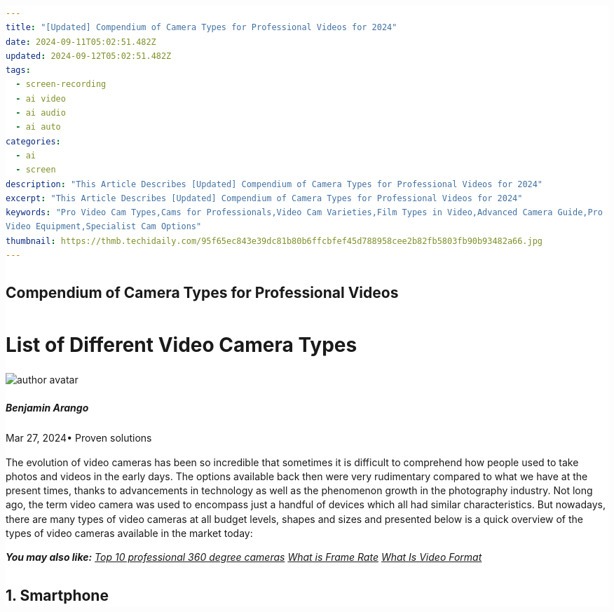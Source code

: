 ```yaml
---
title: "[Updated] Compendium of Camera Types for Professional Videos for 2024"
date: 2024-09-11T05:02:51.482Z
updated: 2024-09-12T05:02:51.482Z
tags: 
  - screen-recording
  - ai video
  - ai audio
  - ai auto
categories: 
  - ai
  - screen
description: "This Article Describes [Updated] Compendium of Camera Types for Professional Videos for 2024"
excerpt: "This Article Describes [Updated] Compendium of Camera Types for Professional Videos for 2024"
keywords: "Pro Video Cam Types,Cams for Professionals,Video Cam Varieties,Film Types in Video,Advanced Camera Guide,Pro Video Equipment,Specialist Cam Options"
thumbnail: https://thmb.techidaily.com/95f65ec843e39dc81b80b6ffcbfef45d788958cee2b82fb5803fb90b93482a66.jpg
---
```


## Compendium of Camera Types for Professional Videos

# List of Different Video Camera Types

![author avatar](https://images.wondershare.com/filmora/article-images/benjamin-arango-author.jpg)

##### Benjamin Arango

 Mar 27, 2024• Proven solutions

 The evolution of video cameras has been so incredible that sometimes it is difficult to comprehend how people used to take photos and videos in the early days. The options available back then were very rudimentary compared to what we have at the present times, thanks to advancements in technology as well as the phenomenon growth in the photography industry. Not long ago, the term video camera was used to encompass just a handful of devices which all had similar characteristics. But nowadays, there are many types of video cameras at all budget levels, shapes and sizes and presented below is a quick overview of the types of video cameras available in the market today:

 **_You may also like:_**
_[Top 10 professional 360 degree cameras](https://tools.techidaily.com/wondershare/filmora/download/)_
_[What is Frame Rate](https://tools.techidaily.com/wondershare/filmora/download/)_
_[What Is Video Format](https://tools.techidaily.com/wondershare/filmora/download/)_

## 1. Smartphone
